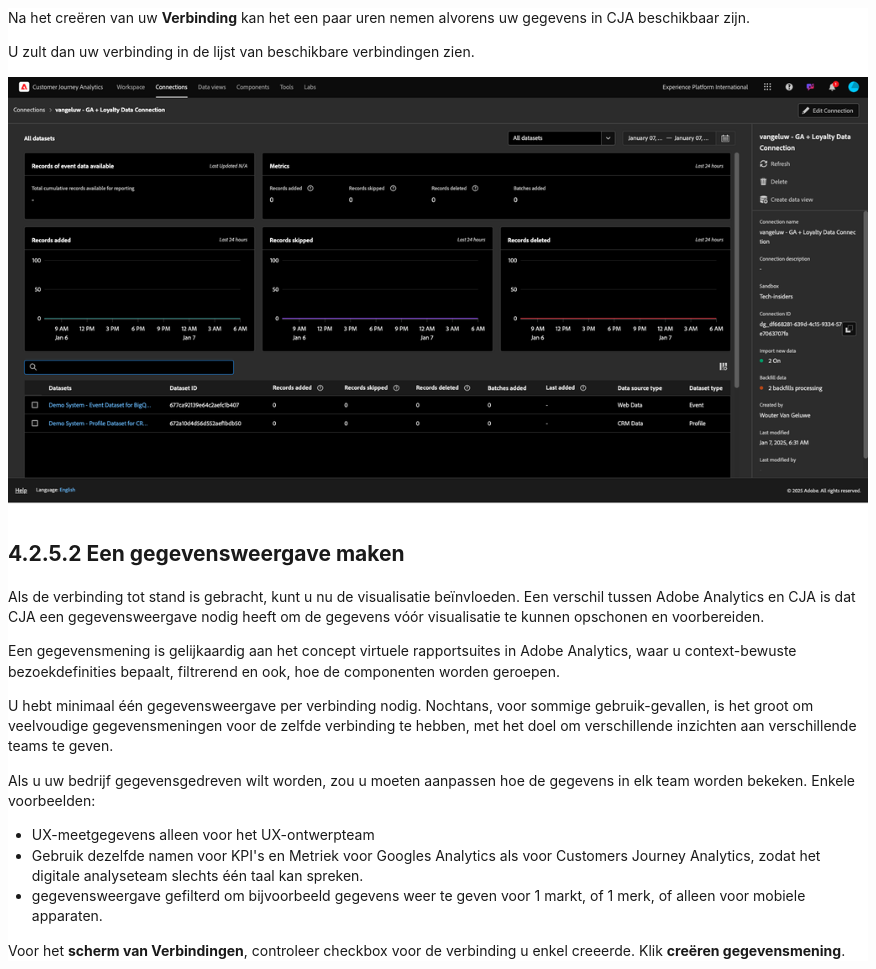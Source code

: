 Na het creëren van uw **Verbinding** kan het een paar uren nemen alvorens uw gegevens in CJA beschikbaar zijn.

U zult dan uw verbinding in de lijst van beschikbare verbindingen zien.

![&#x200B; demo &#x200B;](./images/d5.png)

## 4.2.5.2 Een gegevensweergave maken

Als de verbinding tot stand is gebracht, kunt u nu de visualisatie beïnvloeden. Een verschil tussen Adobe Analytics en CJA is dat CJA een gegevensweergave nodig heeft om de gegevens vóór visualisatie te kunnen opschonen en voorbereiden.

Een gegevensmening is gelijkaardig aan het concept virtuele rapportsuites in Adobe Analytics, waar u context-bewuste bezoekdefinities bepaalt, filtrerend en ook, hoe de componenten worden geroepen.

U hebt minimaal één gegevensweergave per verbinding nodig. Nochtans, voor sommige gebruik-gevallen, is het groot om veelvoudige gegevensmeningen voor de zelfde verbinding te hebben, met het doel om verschillende inzichten aan verschillende teams te geven.

Als u uw bedrijf gegevensgedreven wilt worden, zou u moeten aanpassen hoe de gegevens in elk team worden bekeken. Enkele voorbeelden:

- UX-meetgegevens alleen voor het UX-ontwerpteam
- Gebruik dezelfde namen voor KPI&#39;s en Metriek voor Googles Analytics als voor Customers Journey Analytics, zodat het digitale analyseteam slechts één taal kan spreken.
- gegevensweergave gefilterd om bijvoorbeeld gegevens weer te geven voor 1 markt, of 1 merk, of alleen voor mobiele apparaten.

Voor het **scherm van Verbindingen**, controleer checkbox voor de verbinding u enkel creeerde. Klik **creëren gegevensmening**.

